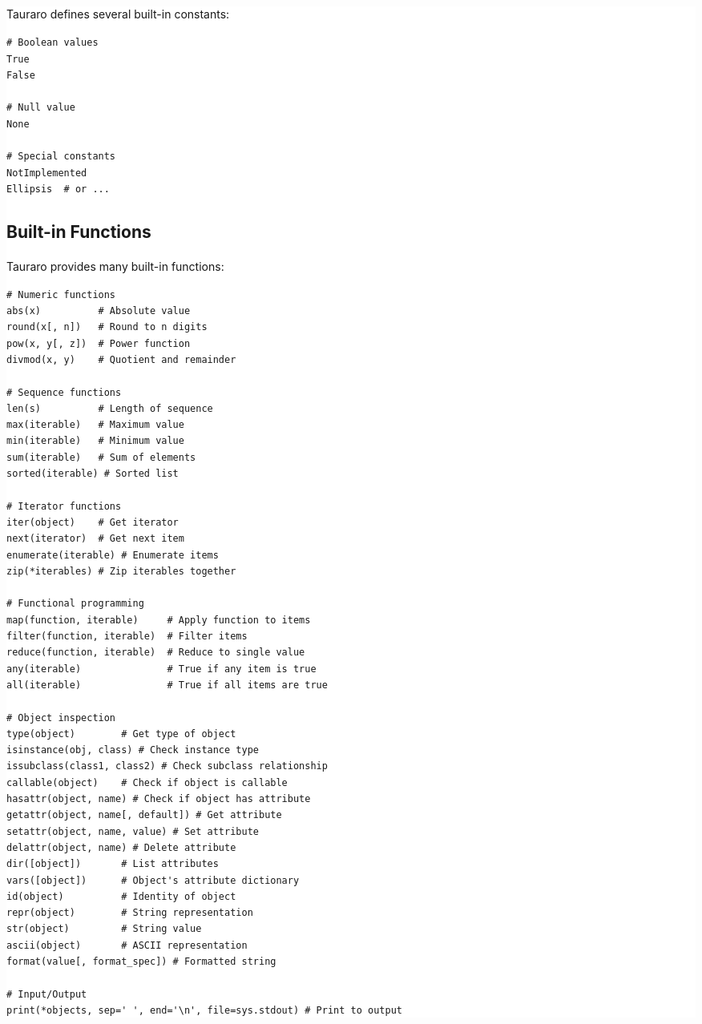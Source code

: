 Tauraro defines several built-in constants:

```tauraro
# Boolean values
True
False

# Null value
None

# Special constants
NotImplemented
Ellipsis  # or ...
```

## Built-in Functions

Tauraro provides many built-in functions:

```tauraro
# Numeric functions
abs(x)          # Absolute value
round(x[, n])   # Round to n digits
pow(x, y[, z])  # Power function
divmod(x, y)    # Quotient and remainder

# Sequence functions
len(s)          # Length of sequence
max(iterable)   # Maximum value
min(iterable)   # Minimum value
sum(iterable)   # Sum of elements
sorted(iterable) # Sorted list

# Iterator functions
iter(object)    # Get iterator
next(iterator)  # Get next item
enumerate(iterable) # Enumerate items
zip(*iterables) # Zip iterables together

# Functional programming
map(function, iterable)     # Apply function to items
filter(function, iterable)  # Filter items
reduce(function, iterable)  # Reduce to single value
any(iterable)               # True if any item is true
all(iterable)               # True if all items are true

# Object inspection
type(object)        # Get type of object
isinstance(obj, class) # Check instance type
issubclass(class1, class2) # Check subclass relationship
callable(object)    # Check if object is callable
hasattr(object, name) # Check if object has attribute
getattr(object, name[, default]) # Get attribute
setattr(object, name, value) # Set attribute
delattr(object, name) # Delete attribute
dir([object])       # List attributes
vars([object])      # Object's attribute dictionary
id(object)          # Identity of object
repr(object)        # String representation
str(object)         # String value
ascii(object)       # ASCII representation
format(value[, format_spec]) # Formatted string

# Input/Output
print(*objects, sep=' ', end='\n', file=sys.stdout) # Print to output
```